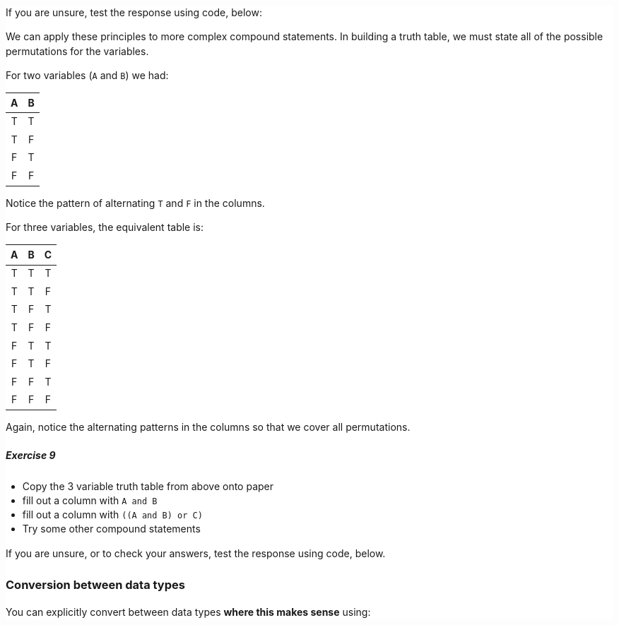 If you are unsure, test the response using code, below:

We can apply these principles to more complex compound statements. In building a truth table, we must state all of the possible permutations for the variables.

For two variables (`A` and `B`) we had:


| A  | B  | 
|:---:|:---:
|  T |  T | 
|  T |  F |  
|  F |  T |  
|  F |  F | `



Notice the pattern of alternating `T` and `F` in the columns.

For three variables, the equivalent table is:

| A  | B  | C | 
|:---:|:---:|:---:|
| T|  T |  T |  
| T|  T |  F |  
| T|  F |  T | 
| T |  F |  F |  
| F|  T |  T |  
| F|  T |  F |   
| F|  F |  T |  
| F|  F |  F |  


Again, notice the alternating patterns in the columns so that we cover all permutations.




##### Exercise 9

* Copy the 3 variable truth table from above onto paper 
* fill out a column with `A and B`
* fill out a column with `((A and B) or C) `
* Try some other compound statements

If you are unsure, or to check your answers, test the response using code, below.

### Conversion between data types

You can explicitly convert between data types **where this makes sense** using:
